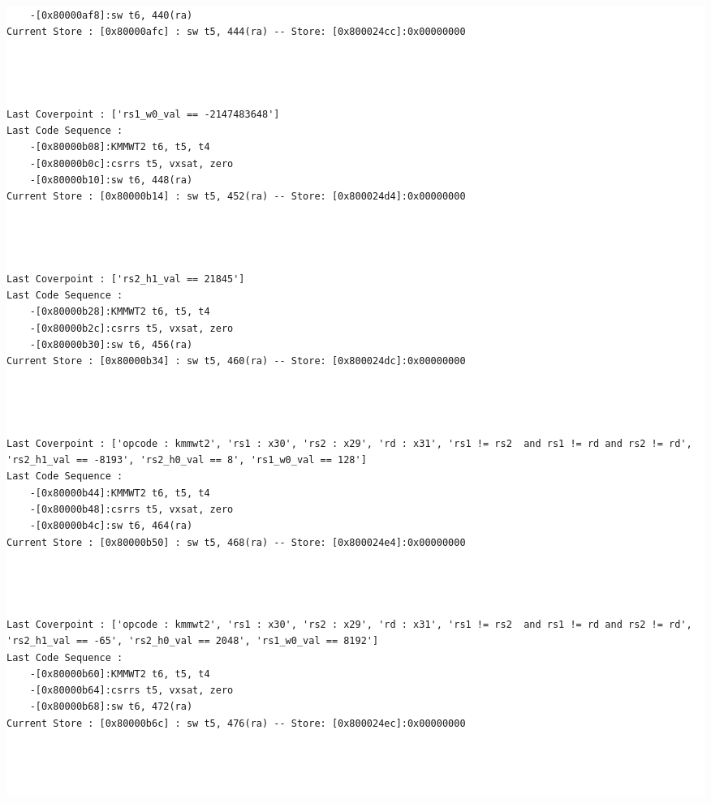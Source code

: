 ```
	-[0x80000af8]:sw t6, 440(ra)
Current Store : [0x80000afc] : sw t5, 444(ra) -- Store: [0x800024cc]:0x00000000




Last Coverpoint : ['rs1_w0_val == -2147483648']
Last Code Sequence : 
	-[0x80000b08]:KMMWT2 t6, t5, t4
	-[0x80000b0c]:csrrs t5, vxsat, zero
	-[0x80000b10]:sw t6, 448(ra)
Current Store : [0x80000b14] : sw t5, 452(ra) -- Store: [0x800024d4]:0x00000000




Last Coverpoint : ['rs2_h1_val == 21845']
Last Code Sequence : 
	-[0x80000b28]:KMMWT2 t6, t5, t4
	-[0x80000b2c]:csrrs t5, vxsat, zero
	-[0x80000b30]:sw t6, 456(ra)
Current Store : [0x80000b34] : sw t5, 460(ra) -- Store: [0x800024dc]:0x00000000




Last Coverpoint : ['opcode : kmmwt2', 'rs1 : x30', 'rs2 : x29', 'rd : x31', 'rs1 != rs2  and rs1 != rd and rs2 != rd', 'rs2_h1_val == -8193', 'rs2_h0_val == 8', 'rs1_w0_val == 128']
Last Code Sequence : 
	-[0x80000b44]:KMMWT2 t6, t5, t4
	-[0x80000b48]:csrrs t5, vxsat, zero
	-[0x80000b4c]:sw t6, 464(ra)
Current Store : [0x80000b50] : sw t5, 468(ra) -- Store: [0x800024e4]:0x00000000




Last Coverpoint : ['opcode : kmmwt2', 'rs1 : x30', 'rs2 : x29', 'rd : x31', 'rs1 != rs2  and rs1 != rd and rs2 != rd', 'rs2_h1_val == -65', 'rs2_h0_val == 2048', 'rs1_w0_val == 8192']
Last Code Sequence : 
	-[0x80000b60]:KMMWT2 t6, t5, t4
	-[0x80000b64]:csrrs t5, vxsat, zero
	-[0x80000b68]:sw t6, 472(ra)
Current Store : [0x80000b6c] : sw t5, 476(ra) -- Store: [0x800024ec]:0x00000000





```
